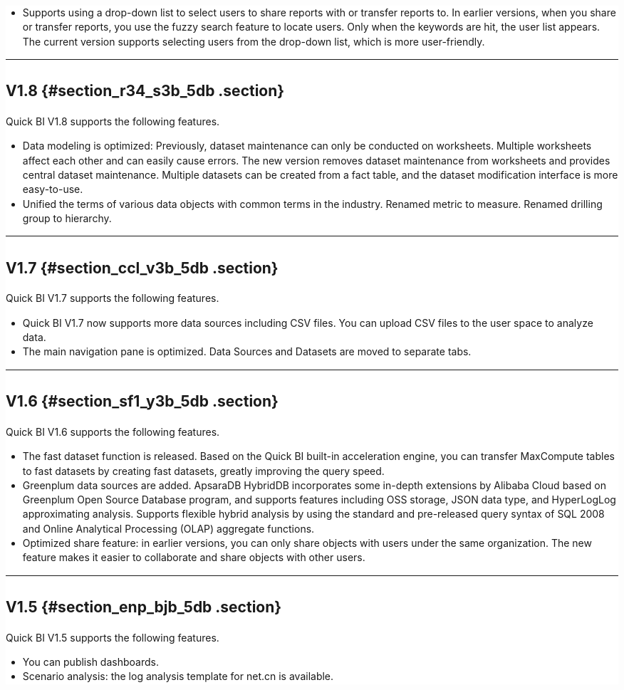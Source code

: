 -   Supports using a drop-down list to select users to share reports with or transfer reports to. In earlier versions, when you share or transfer reports, you use the fuzzy search feature to locate users. Only when the keywords are hit, the user list appears. The current version supports selecting users from the drop-down list, which is more user-friendly.

------------------------------------------------------------------------------------------------------------------------------------------------------

## V1.8 {#section_r34_s3b_5db .section}

Quick BI V1.8 supports the following features.

-   Data modeling is optimized: Previously, dataset maintenance can only be conducted on worksheets. Multiple worksheets affect each other and can easily cause errors. The new version removes dataset maintenance from worksheets and provides central dataset maintenance. Multiple datasets can be created from a fact table, and the dataset modification interface is more easy-to-use.
-   Unified the terms of various data objects with common terms in the industry. Renamed metric to measure. Renamed drilling group to hierarchy.

------------------------------------------------------------------------------------------------------------------------------------------------------

## V1.7 {#section_ccl_v3b_5db .section}

Quick BI V1.7 supports the following features.

-   Quick BI V1.7 now supports more data sources including CSV files. You can upload CSV files to the user space to analyze data.
-   The main navigation pane is optimized. Data Sources and Datasets are moved to separate tabs.

------------------------------------------------------------------------------------------------------------------------------------------------------

## V1.6 {#section_sf1_y3b_5db .section}

Quick BI V1.6 supports the following features.

-   The fast dataset function is released. Based on the Quick BI built-in acceleration engine, you can transfer MaxCompute tables to fast datasets by creating fast datasets, greatly improving the query speed.
-   Greenplum data sources are added. ApsaraDB HybridDB incorporates some in-depth extensions by Alibaba Cloud based on Greenplum Open Source Database program, and supports features including OSS storage, JSON data type, and HyperLogLog approximating analysis. Supports flexible hybrid analysis by using the standard and pre-released query syntax of SQL 2008 and Online Analytical Processing \(OLAP\) aggregate functions.
-   Optimized share feature: in earlier versions, you can only share objects with users under the same organization. The new feature makes it easier to collaborate and share objects with other users.

------------------------------------------------------------------------------------------------------------------------------------------------------

## V1.5 {#section_enp_bjb_5db .section}

Quick BI V1.5 supports the following features.

-   You can publish dashboards.
-   Scenario analysis: the log analysis template for net.cn is available.
